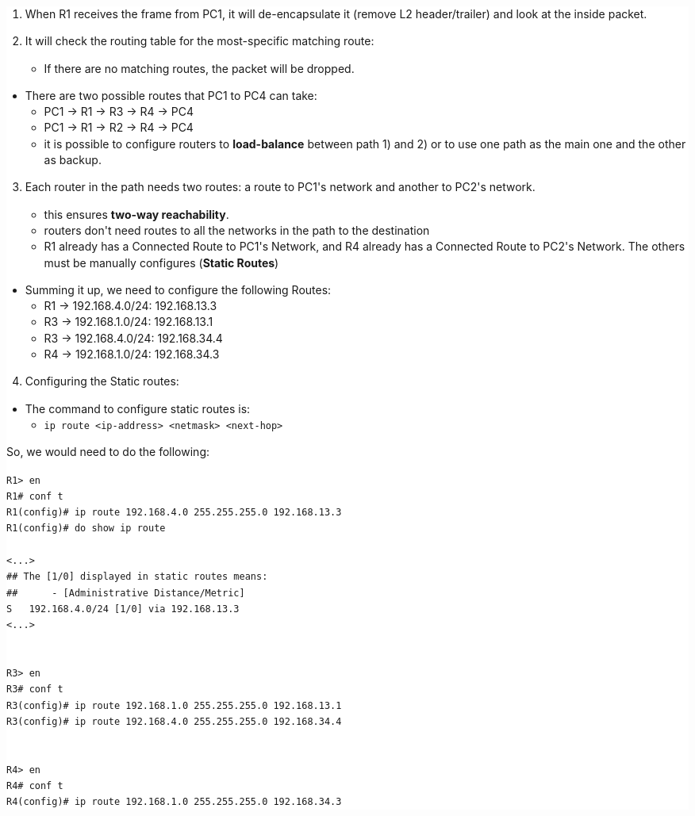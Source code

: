 1) When R1 receives the frame from PC1, it will de-encapsulate it (remove L2 header/trailer) and look at the inside packet.

2) It will check the routing table for the most-specific matching route:
    - If there are no matching routes, the packet will be dropped.

- There are two possible routes that PC1 to PC4 can take:
    - PC1 -> R1 -> R3 -> R4 -> PC4
    - PC1 -> R1 -> R2 -> R4 -> PC4
    - it is possible to configure routers to **load-balance** between path 1) and 2) or to use one path as the main one and the other as backup.


3) Each router in the path needs two routes: a route to PC1's network and another to PC2's network.

    - this ensures **two-way reachability**.
    - routers don't need routes to all the networks in the path to the destination
    - R1 already has a Connected Route to PC1's Network, and R4 already has a Connected Route to PC2's Network. The others must be manually configures (**Static Routes**)

- Summing it up, we need to configure the following Routes:
    - R1 -> 192.168.4.0/24: 192.168.13.3
    - R3 -> 192.168.1.0/24: 192.168.13.1
    - R3 -> 192.168.4.0/24: 192.168.34.4
    - R4 -> 192.168.1.0/24: 192.168.34.3


4) Configuring the Static routes:

- The command to configure static routes is:
    - `ip route <ip-address> <netmask> <next-hop>`

So, we would need to do the following:

```
R1> en
R1# conf t
R1(config)# ip route 192.168.4.0 255.255.255.0 192.168.13.3
R1(config)# do show ip route

<...>
## The [1/0] displayed in static routes means:
##      - [Administrative Distance/Metric]
S   192.168.4.0/24 [1/0] via 192.168.13.3
<...>


R3> en
R3# conf t
R3(config)# ip route 192.168.1.0 255.255.255.0 192.168.13.1
R3(config)# ip route 192.168.4.0 255.255.255.0 192.168.34.4


R4> en
R4# conf t
R4(config)# ip route 192.168.1.0 255.255.255.0 192.168.34.3
```
